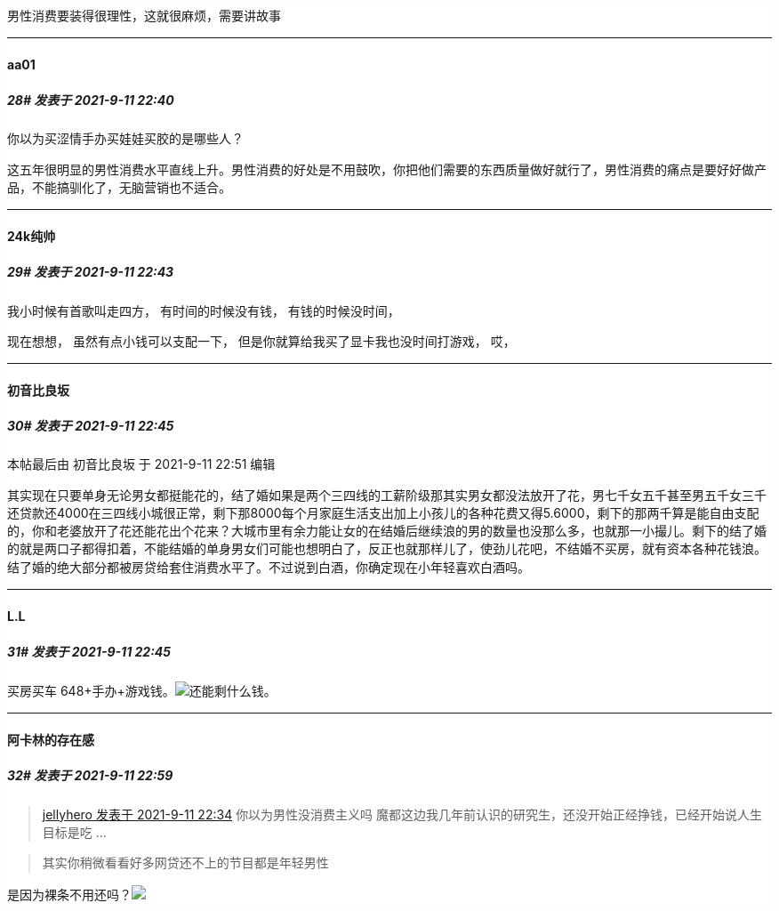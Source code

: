 
男性消费要装得很理性，这就很麻烦，需要讲故事


*****

####  aa01  
##### 28#       发表于 2021-9-11 22:40


你以为买涩情手办买娃娃买胶的是哪些人？


这五年很明显的男性消费水平直线上升。男性消费的好处是不用鼓吹，你把他们需要的东西质量做好就行了，男性消费的痛点是要好好做产品，不能搞驯化了，无脑营销也不适合。


*****

####  24k纯帅  
##### 29#       发表于 2021-9-11 22:43


我小时候有首歌叫走四方， 有时间的时候没有钱， 有钱的时候没时间，

现在想想， 虽然有点小钱可以支配一下， 但是你就算给我买了显卡我也没时间打游戏， 哎， 


*****

####  初音比良坂  
##### 30#       发表于 2021-9-11 22:45


 本帖最后由 初音比良坂 于 2021-9-11 22:51 编辑 

其实现在只要单身无论男女都挺能花的，结了婚如果是两个三四线的工薪阶级那其实男女都没法放开了花，男七千女五千甚至男五千女三千还贷款还4000在三四线小城很正常，剩下那8000每个月家庭生活支出加上小孩儿的各种花费又得5.6000，剩下的那两千算是能自由支配的，你和老婆放开了花还能花出个花来？大城市里有余力能让女的在结婚后继续浪的男的数量也没那么多，也就那一小撮儿。剩下的结了婚的就是两口子都得扣着，不能结婚的单身男女们可能也想明白了，反正也就那样儿了，使劲儿花吧，不结婚不买房，就有资本各种花钱浪。结了婚的绝大部分都被房贷给套住消费水平了。不过说到白酒，你确定现在小年轻喜欢白酒吗。




*****

####  L.L  
##### 31#       发表于 2021-9-11 22:45


买房买车 648+手办+游戏钱。<img src="https://static.saraba1st.com/image/smiley/face2017/049.png" referrerpolicy="no-referrer">还能剩什么钱。


*****

####  阿卡林的存在感  
##### 32#       发表于 2021-9-11 22:59


<blockquote><a href="httphttps://bbs.saraba1st.com/2b/forum.php?mod=redirect&amp;goto=findpost&amp;pid=52714151&amp;ptid=2025894" target="_blank">jellyhero 发表于 2021-9-11 22:34</a>
你以为男性没消费主义吗
魔都这边我几年前认识的研究生，还没开始正经挣钱，已经开始说人生目标是吃 ...</blockquote><blockquote>其实你稍微看看好多网贷还不上的节目都是年轻男性</blockquote>是因为裸条不用还吗？<img src="https://static.saraba1st.com/image/smiley/face2017/066.png" referrerpolicy="no-referrer">
